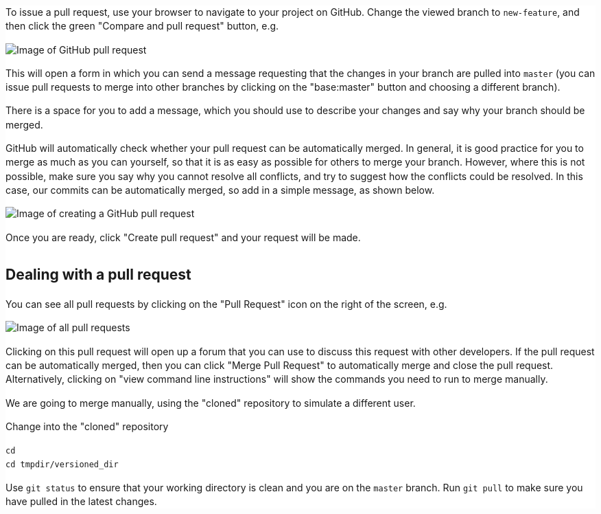 To issue a pull request, use your browser to navigate to your
project on GitHub. Change the viewed branch to `new-feature`, and
then click the green "Compare and pull request" button, e.g.

![Image of GitHub pull request](../github_pull1.jpg)

This will open a form in which you can send a message requesting
that the changes in your branch are pulled into `master` (you 
can issue pull requests to merge into other branches by clicking
on the "base:master" button and choosing a different branch).

There is a space for you to add a message, which you should
use to describe your changes and say why your branch should
be merged.

GitHub will automatically check whether your pull request 
can be automatically merged. In general, it is good practice
for you to merge as much as you can yourself, so that it is
as easy as possible for others to merge your branch. However,
where this is not possible, make sure you say why you cannot
resolve all conflicts, and try to suggest how the conflicts
could be resolved. In this case, our commits can be automatically
merged, so add in a simple message, as shown below.

![Image of creating a GitHub pull request](../github_pull2.jpg)

Once you are ready, click "Create pull request" and your
request will be made.

## Dealing with a pull request

You can see all pull requests by clicking on the "Pull Request"
icon on the right of the screen, e.g.

![Image of all pull requests](../github_pull3.jpg)

Clicking on this pull request will open up a forum that you can
use to discuss this request with other developers. If the pull
request can be automatically merged, then you can click "Merge 
Pull Request" to automatically merge and close the pull request.
Alternatively, clicking on "view command line instructions"
will show the commands you need to run to merge manually.

We are going to merge manually, using the "cloned" repository
to simulate a different user.

Change into the "cloned" repository

```
cd
cd tmpdir/versioned_dir
```

Use `git status` to ensure that your working directory is clean
and you are on the `master` branch. Run `git pull` to make sure
you have pulled in the latest changes.
